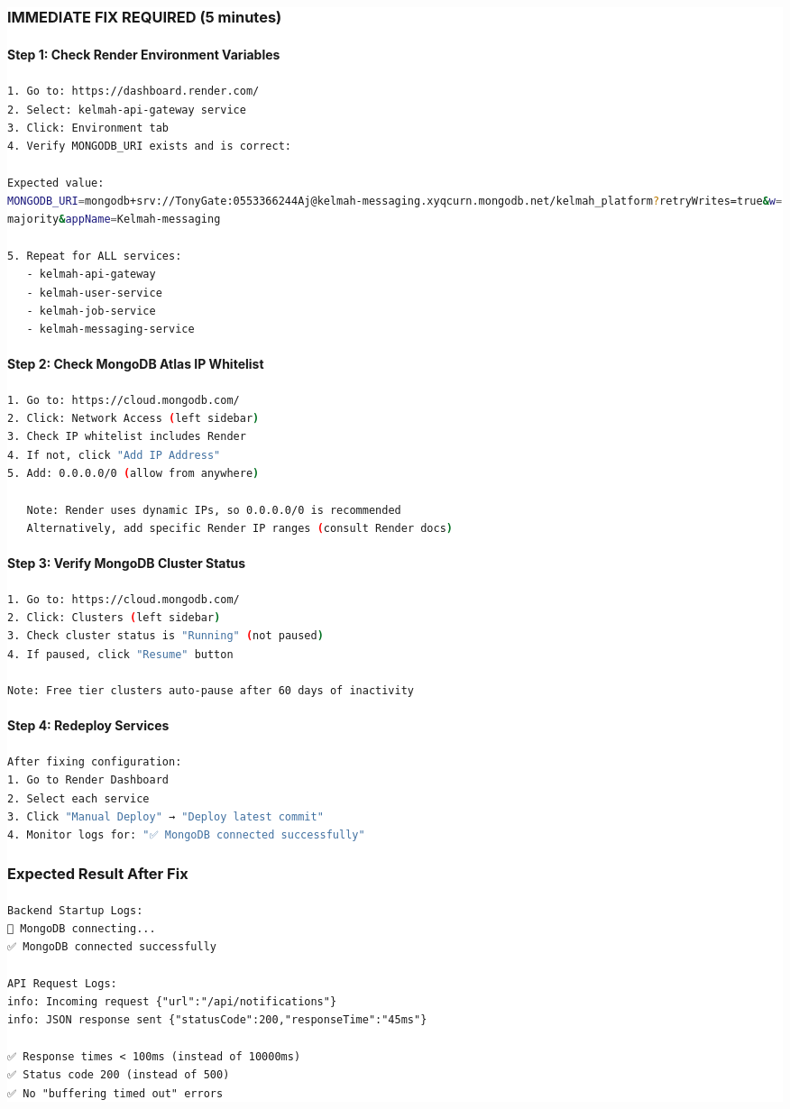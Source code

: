 ### **IMMEDIATE FIX REQUIRED** (5 minutes)

#### Step 1: Check Render Environment Variables
```bash
1. Go to: https://dashboard.render.com/
2. Select: kelmah-api-gateway service
3. Click: Environment tab
4. Verify MONGODB_URI exists and is correct:

Expected value:
MONGODB_URI=mongodb+srv://TonyGate:0553366244Aj@kelmah-messaging.xyqcurn.mongodb.net/kelmah_platform?retryWrites=true&w=majority&appName=Kelmah-messaging

5. Repeat for ALL services:
   - kelmah-api-gateway
   - kelmah-user-service
   - kelmah-job-service  
   - kelmah-messaging-service
```

#### Step 2: Check MongoDB Atlas IP Whitelist
```bash
1. Go to: https://cloud.mongodb.com/
2. Click: Network Access (left sidebar)
3. Check IP whitelist includes Render
4. If not, click "Add IP Address"
5. Add: 0.0.0.0/0 (allow from anywhere)
   
   Note: Render uses dynamic IPs, so 0.0.0.0/0 is recommended
   Alternatively, add specific Render IP ranges (consult Render docs)
```

#### Step 3: Verify MongoDB Cluster Status
```bash
1. Go to: https://cloud.mongodb.com/
2. Click: Clusters (left sidebar)
3. Check cluster status is "Running" (not paused)
4. If paused, click "Resume" button

Note: Free tier clusters auto-pause after 60 days of inactivity
```

#### Step 4: Redeploy Services
```bash
After fixing configuration:
1. Go to Render Dashboard
2. Select each service
3. Click "Manual Deploy" → "Deploy latest commit"
4. Monitor logs for: "✅ MongoDB connected successfully"
```

### Expected Result After Fix
```
Backend Startup Logs:
🔄 MongoDB connecting...
✅ MongoDB connected successfully

API Request Logs:
info: Incoming request {"url":"/api/notifications"}
info: JSON response sent {"statusCode":200,"responseTime":"45ms"}

✅ Response times < 100ms (instead of 10000ms)
✅ Status code 200 (instead of 500)
✅ No "buffering timed out" errors
```